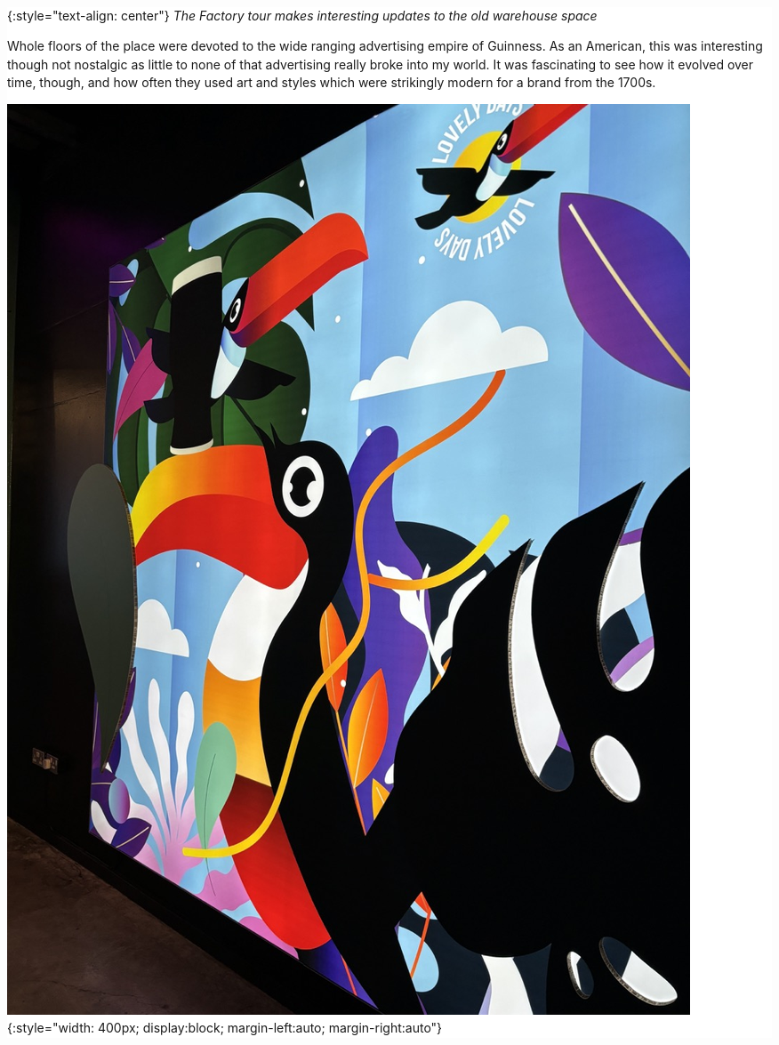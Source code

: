 {:style="text-align: center"}
*The Factory tour makes interesting updates to the old warehouse space*

Whole floors of the place were devoted to the wide ranging advertising empire of
Guinness. As an American, this was interesting though not nostalgic as little to
none of that advertising really broke into my world. It was fascinating to see
how it evolved over time, though, and how often they used art and styles which
were strikingly modern for a brand from the 1700s.

![Bright modern Guinness advertising](/images/travel/EU-2024-Dublin-Guiness-Bright.jpg){:style="width: 400px; display:block; margin-left:auto; margin-right:auto"}
